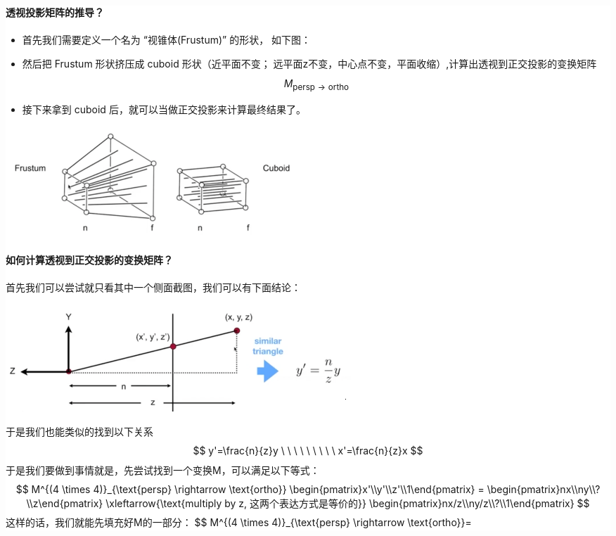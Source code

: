 

#### 透视投影矩阵的推导？

- 首先我们需要定义一个名为  “视锥体(Frustum)” 的形状， 如下图：

- 然后把 Frustum 形状挤压成  cuboid 形状（近平面不变； 远平面z不变，中心点不变，平面收缩）,计算出透视到正交投影的变换矩阵
  $$
  M_{\text{persp} \rightarrow \text{ortho}}
  $$
  

- 接下来拿到 cuboid 后，就可以当做正交投影来计算最终结果了。

<img src="images/1.1.4_perspective_projection.png" style="zoom:50%;" />

#### 如何计算透视到正交投影的变换矩阵？

首先我们可以尝试就只看其中一个侧面截图，我们可以有下面结论：

<img src="images/1.1.5_perspective_solve.png" style="zoom:50%;" />

于是我们也能类似的找到以下关系
$$
y'=\frac{n}{z}y \ \ \ \ \ \ \ \ \ 
x'=\frac{n}{z}x
$$
于是我们要做到事情就是，先尝试找到一个变换M，可以满足以下等式：
$$
M^{(4 \times 4)}_{\text{persp} \rightarrow \text{ortho}}
\begin{pmatrix}x'\\y'\\z'\\1\end{pmatrix} = 
\begin{pmatrix}nx\\ny\\?\\z\end{pmatrix}
\xleftarrow{\text{multiply by z, 这两个表达方式是等价的}}
\begin{pmatrix}nx/z\\ny/z\\?\\1\end{pmatrix}
$$
这样的话，我们就能先填充好M的一部分：
$$
M^{(4 \times 4)}_{\text{persp} \rightarrow \text{ortho}}=